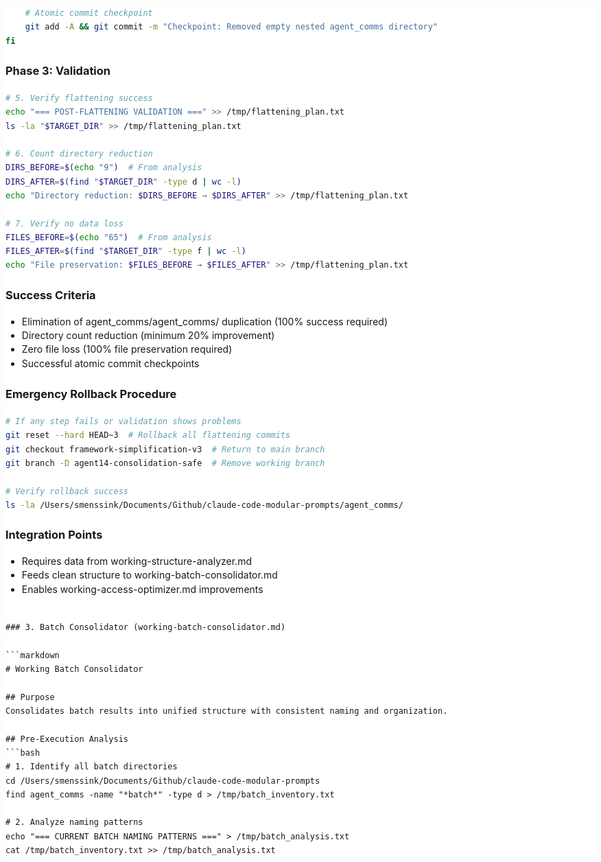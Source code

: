 ```bash
    # Atomic commit checkpoint
    git add -A && git commit -m "Checkpoint: Removed empty nested agent_comms directory"
fi
```

### Phase 3: Validation
```bash
# 5. Verify flattening success
echo "=== POST-FLATTENING VALIDATION ===" >> /tmp/flattening_plan.txt
ls -la "$TARGET_DIR" >> /tmp/flattening_plan.txt

# 6. Count directory reduction
DIRS_BEFORE=$(echo "9")  # From analysis
DIRS_AFTER=$(find "$TARGET_DIR" -type d | wc -l)
echo "Directory reduction: $DIRS_BEFORE → $DIRS_AFTER" >> /tmp/flattening_plan.txt

# 7. Verify no data loss
FILES_BEFORE=$(echo "65")  # From analysis  
FILES_AFTER=$(find "$TARGET_DIR" -type f | wc -l)
echo "File preservation: $FILES_BEFORE → $FILES_AFTER" >> /tmp/flattening_plan.txt
```

### Success Criteria
- Elimination of agent_comms/agent_comms/ duplication (100% success required)
- Directory count reduction (minimum 20% improvement)
- Zero file loss (100% file preservation required)
- Successful atomic commit checkpoints

### Emergency Rollback Procedure
```bash
# If any step fails or validation shows problems
git reset --hard HEAD~3  # Rollback all flattening commits
git checkout framework-simplification-v3  # Return to main branch
git branch -D agent14-consolidation-safe  # Remove working branch

# Verify rollback success
ls -la /Users/smenssink/Documents/Github/claude-code-modular-prompts/agent_comms/
```

### Integration Points
- Requires data from working-structure-analyzer.md
- Feeds clean structure to working-batch-consolidator.md
- Enables working-access-optimizer.md improvements
```

### 3. Batch Consolidator (working-batch-consolidator.md)

```markdown
# Working Batch Consolidator

## Purpose
Consolidates batch results into unified structure with consistent naming and organization.

## Pre-Execution Analysis
```bash
# 1. Identify all batch directories
cd /Users/smenssink/Documents/Github/claude-code-modular-prompts
find agent_comms -name "*batch*" -type d > /tmp/batch_inventory.txt

# 2. Analyze naming patterns
echo "=== CURRENT BATCH NAMING PATTERNS ===" > /tmp/batch_analysis.txt
cat /tmp/batch_inventory.txt >> /tmp/batch_analysis.txt

```
